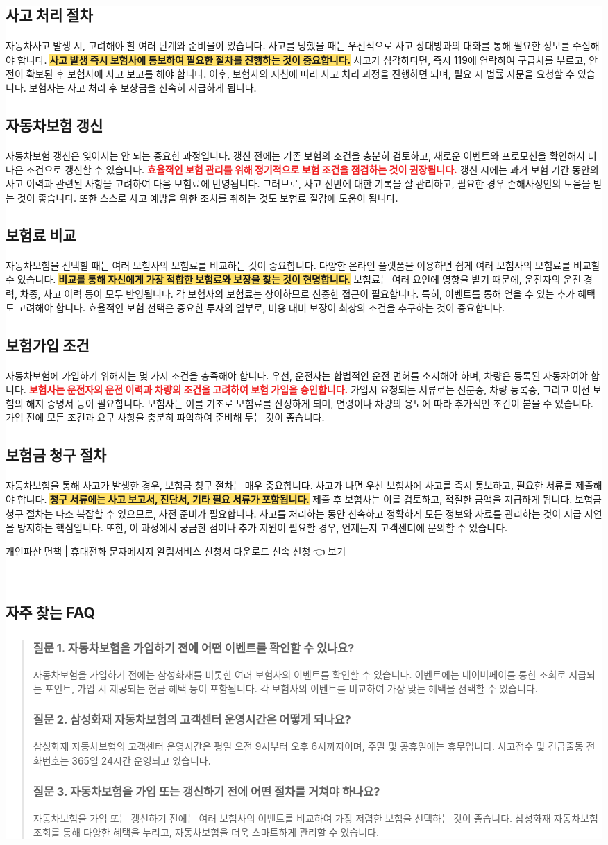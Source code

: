 <h2 id='사고처리_절차'>사고 처리 절차</h2>

<p>자동차사고 발생 시, 고려해야 할 여러 단계와 준비물이 있습니다. 사고를 당했을 때는 우선적으로 사고 상대방과의 대화를 통해 필요한 정보를 수집해야 합니다. <b><span style="background-color: #ffe066;">사고 발생 즉시 보험사에 통보하여 필요한 절차를 진행하는 것이 중요합니다.</span></b> 사고가 심각하다면, 즉시 119에 연락하여 구급차를 부르고, 안전이 확보된 후 보험사에 사고 보고를 해야 합니다. 이후, 보험사의 지침에 따라 사고 처리 과정을 진행하면 되며, 필요 시 법률 자문을 요청할 수 있습니다. 보험사는 사고 처리 후 보상금을 신속히 지급하게 됩니다.</p>

<h2 id='자동차보험_갱신'>자동차보험 갱신</h2>

<p>자동차보험 갱신은 잊어서는 안 되는 중요한 과정입니다. 갱신 전에는 기존 보험의 조건을 충분히 검토하고, 새로운 이벤트와 프로모션을 확인해서 더 나은 조건으로 갱신할 수 있습니다. <b><span style="color: #ee2323;">효율적인 보험 관리를 위해 정기적으로 보험 조건을 점검하는 것이 권장됩니다.</span></b> 갱신 시에는 과거 보험 기간 동안의 사고 이력과 관련된 사항을 고려하여 다음 보험료에 반영됩니다. 그러므로, 사고 전반에 대한 기록을 잘 관리하고, 필요한 경우 손해사정인의 도움을 받는 것이 좋습니다. 또한 스스로 사고 예방을 위한 조치를 취하는 것도 보험료 절감에 도움이 됩니다.</p>

<h2 id='보험료_비교'>보험료 비교</h2>

<p>자동차보험을 선택할 때는 여러 보험사의 보험료를 비교하는 것이 중요합니다. 다양한 온라인 플랫폼을 이용하면 쉽게 여러 보험사의 보험료를 비교할 수 있습니다. <b><span style="background-color: #ffe066;">비교를 통해 자신에게 가장 적합한 보험료와 보장을 찾는 것이 현명합니다.</span></b> 보험료는 여러 요인에 영향을 받기 때문에, 운전자의 운전 경력, 차종, 사고 이력 등이 모두 반영됩니다. 각 보험사의 보험료는 상이하므로 신중한 접근이 필요합니다. 특히, 이벤트를 통해 얻을 수 있는 추가 혜택도 고려해야 합니다. 효율적인 보험 선택은 중요한 투자의 일부로, 비용 대비 보장이 최상의 조건을 추구하는 것이 중요합니다.</p>

<h2 id='보험가입_조건'>보험가입 조건</h2>

<p>자동차보험에 가입하기 위해서는 몇 가지 조건을 충족해야 합니다. 우선, 운전자는 합법적인 운전 면허를 소지해야 하며, 차량은 등록된 자동차여야 합니다. <b><span style="color: #ee2323;">보험사는 운전자의 운전 이력과 차량의 조건을 고려하여 보험 가입을 승인합니다.</span></b> 가입시 요청되는 서류로는 신분증, 차량 등록증, 그리고 이전 보험의 해지 증명서 등이 필요합니다. 보험사는 이를 기초로 보험료를 산정하게 되며, 연령이나 차량의 용도에 따라 추가적인 조건이 붙을 수 있습니다. 가입 전에 모든 조건과 요구 사항을 충분히 파악하여 준비해 두는 것이 좋습니다.</p>

<h2 id='보험금_청구'>보험금 청구 절차</h2>

<p>자동차보험을 통해 사고가 발생한 경우, 보험금 청구 절차는 매우 중요합니다. 사고가 나면 우선 보험사에 사고를 즉시 통보하고, 필요한 서류를 제출해야 합니다. <b><span style="background-color: #ffe066;">청구 서류에는 사고 보고서, 진단서, 기타 필요 서류가 포함됩니다.</span></b> 제출 후 보험사는 이를 검토하고, 적절한 금액을 지급하게 됩니다. 보험금 청구 절차는 다소 복잡할 수 있으므로, 사전 준비가 필요합니다. 사고를 처리하는 동안 신속하고 정확하게 모든 정보와 자료를 관리하는 것이 지급 지연을 방지하는 핵심입니다. 또한, 이 과정에서 궁금한 점이나 추가 지원이 필요할 경우, 언제든지 고객센터에 문의할 수 있습니다.</p>


<p><a class="click-button" title="개인파산 면책 | 휴대전화 문자메시지 알림서비스 신청서 다운로드 신속 신청" href="https://greenforu.github.io/posts/%EA%B0%9C%EC%9D%B8%ED%8C%8C%EC%82%B0-%EB%A9%B4%EC%B1%85-%ED%9C%B4%EB%8C%80%EC%A0%84%ED%99%94-%EB%AC%B8%EC%9E%90%EB%A9%94%EC%8B%9C%EC%A7%80-%EC%95%8C%EB%A6%BC%EC%84%9C%EB%B9%84%EC%8A%A4-%EC%8B%A0%EC%B2%AD%EC%84%9C-%EB%8B%A4%EC%9A%B4%EB%A1%9C%EB%93%9C-%EC%8B%A0%EC%86%8D-%EC%8B%A0%EC%B2%AD/" rel="dofollow">개인파산 면책 | 휴대전화 문자메시지 알림서비스 신청서 다운로드 신속 신청 👈 보기</a></p><br>
<h2 id='자주_찾는_FAQ'>자주 찾는 FAQ</h2>
<div itemscope="" itemtype="https://schema.org/FAQPage"> 
<blockquote> 
<div itemscope="" itemprop="mainEntity" itemtype="https://schema.org/Question"> 
<h3 itemprop="name">질문 1. 자동차보험을 가입하기 전에 어떤 이벤트를 확인할 수 있나요?</h3> 
<div itemscope="" itemprop="acceptedAnswer" itemtype="https://schema.org/Answer"> 
<span itemprop="text"> 
<p>자동차보험을 가입하기 전에는 삼성화재를 비롯한 여러 보험사의 이벤트를 확인할 수 있습니다. 이벤트에는 네이버페이를 통한 조회로 지급되는 포인트, 가입 시 제공되는 현금 혜택 등이 포함됩니다. 각 보험사의 이벤트를 비교하여 가장 맞는 혜택을 선택할 수 있습니다.</p> 
</span> 
</div> 
</div> 
<div itemscope="" itemprop="mainEntity" itemtype="https://schema.org/Question"> 
<h3 itemprop="name">질문 2. 삼성화재 자동차보험의 고객센터 운영시간은 어떻게 되나요?</h3> 
<div itemscope="" itemprop="acceptedAnswer" itemtype="https://schema.org/Answer"> 
<span itemprop="text"> 
<p>삼성화재 자동차보험의 고객센터 운영시간은 평일 오전 9시부터 오후 6시까지이며, 주말 및 공휴일에는 휴무입니다. 사고접수 및 긴급출동 전화번호는 365일 24시간 운영되고 있습니다.</p> 
</span> 
</div> 
</div> 
<div itemscope="" itemprop="mainEntity" itemtype="https://schema.org/Question"> 
<h3 itemprop="name">질문 3. 자동차보험을 가입 또는 갱신하기 전에 어떤 절차를 거쳐야 하나요?</h3> 
<div itemscope="" itemprop="acceptedAnswer" itemtype="https://schema.org/Answer"> 
<span itemprop="text"> 
<p>자동차보험을 가입 또는 갱신하기 전에는 여러 보험사의 이벤트를 비교하여 가장 저렴한 보험을 선택하는 것이 좋습니다. 삼성화재 자동차보험 조회를 통해 다양한 혜택을 누리고, 자동차보험을 더욱 스마트하게 관리할 수 있습니다.</p> 